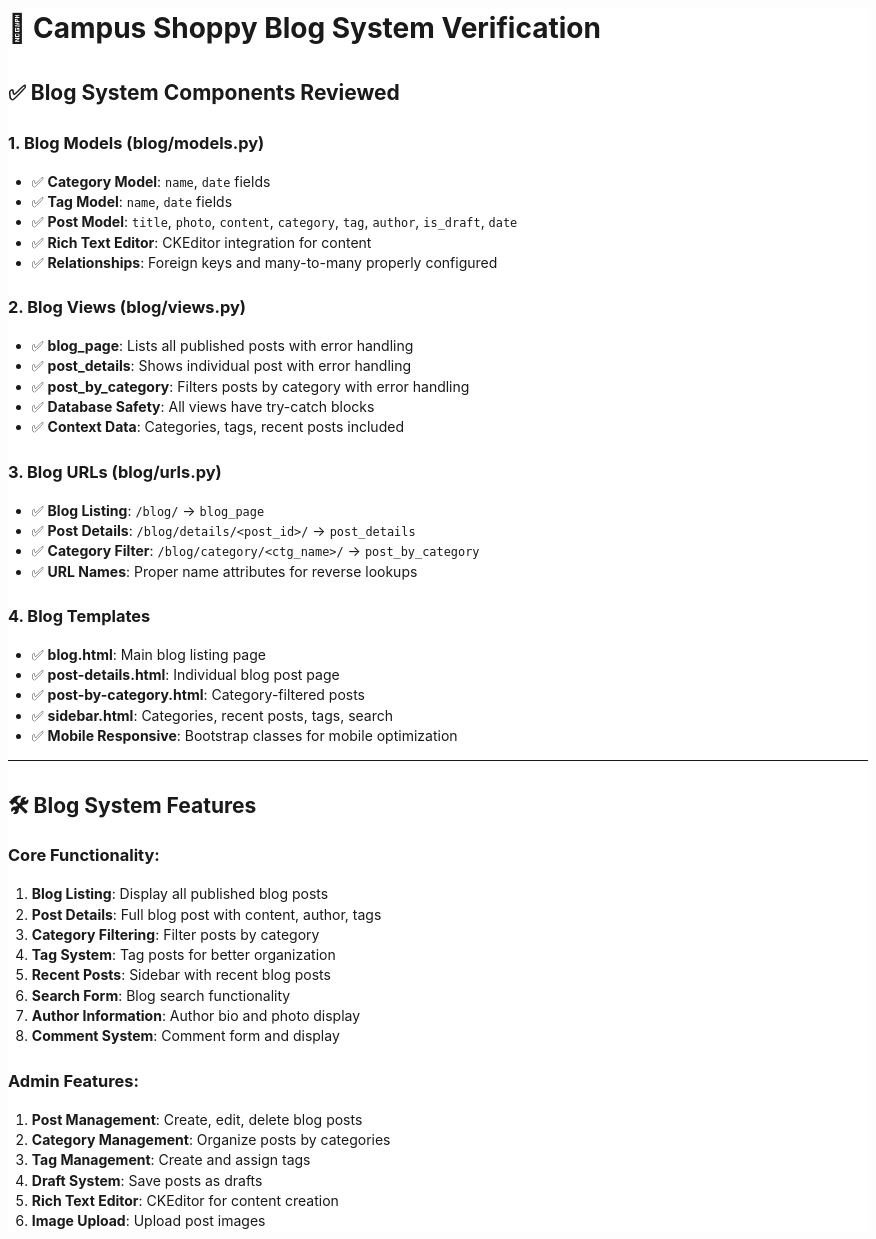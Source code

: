 # 📝 Campus Shoppy Blog System Verification

## ✅ **Blog System Components Reviewed**

### **1. Blog Models (blog/models.py)**
- ✅ **Category Model**: `name`, `date` fields
- ✅ **Tag Model**: `name`, `date` fields  
- ✅ **Post Model**: `title`, `photo`, `content`, `category`, `tag`, `author`, `is_draft`, `date`
- ✅ **Rich Text Editor**: CKEditor integration for content
- ✅ **Relationships**: Foreign keys and many-to-many properly configured

### **2. Blog Views (blog/views.py)**
- ✅ **blog_page**: Lists all published posts with error handling
- ✅ **post_details**: Shows individual post with error handling
- ✅ **post_by_category**: Filters posts by category with error handling
- ✅ **Database Safety**: All views have try-catch blocks
- ✅ **Context Data**: Categories, tags, recent posts included

### **3. Blog URLs (blog/urls.py)**
- ✅ **Blog Listing**: `/blog/` → `blog_page`
- ✅ **Post Details**: `/blog/details/<post_id>/` → `post_details`
- ✅ **Category Filter**: `/blog/category/<ctg_name>/` → `post_by_category`
- ✅ **URL Names**: Proper name attributes for reverse lookups

### **4. Blog Templates**
- ✅ **blog.html**: Main blog listing page
- ✅ **post-details.html**: Individual blog post page
- ✅ **post-by-category.html**: Category-filtered posts
- ✅ **sidebar.html**: Categories, recent posts, tags, search
- ✅ **Mobile Responsive**: Bootstrap classes for mobile optimization

---

## 🛠️ **Blog System Features**

### **Core Functionality:**
1. **Blog Listing**: Display all published blog posts
2. **Post Details**: Full blog post with content, author, tags
3. **Category Filtering**: Filter posts by category
4. **Tag System**: Tag posts for better organization
5. **Recent Posts**: Sidebar with recent blog posts
6. **Search Form**: Blog search functionality
7. **Author Information**: Author bio and photo display
8. **Comment System**: Comment form and display

### **Admin Features:**
1. **Post Management**: Create, edit, delete blog posts
2. **Category Management**: Organize posts by categories
3. **Tag Management**: Create and assign tags
4. **Draft System**: Save posts as drafts
5. **Rich Text Editor**: CKEditor for content creation
6. **Image Upload**: Upload post images
